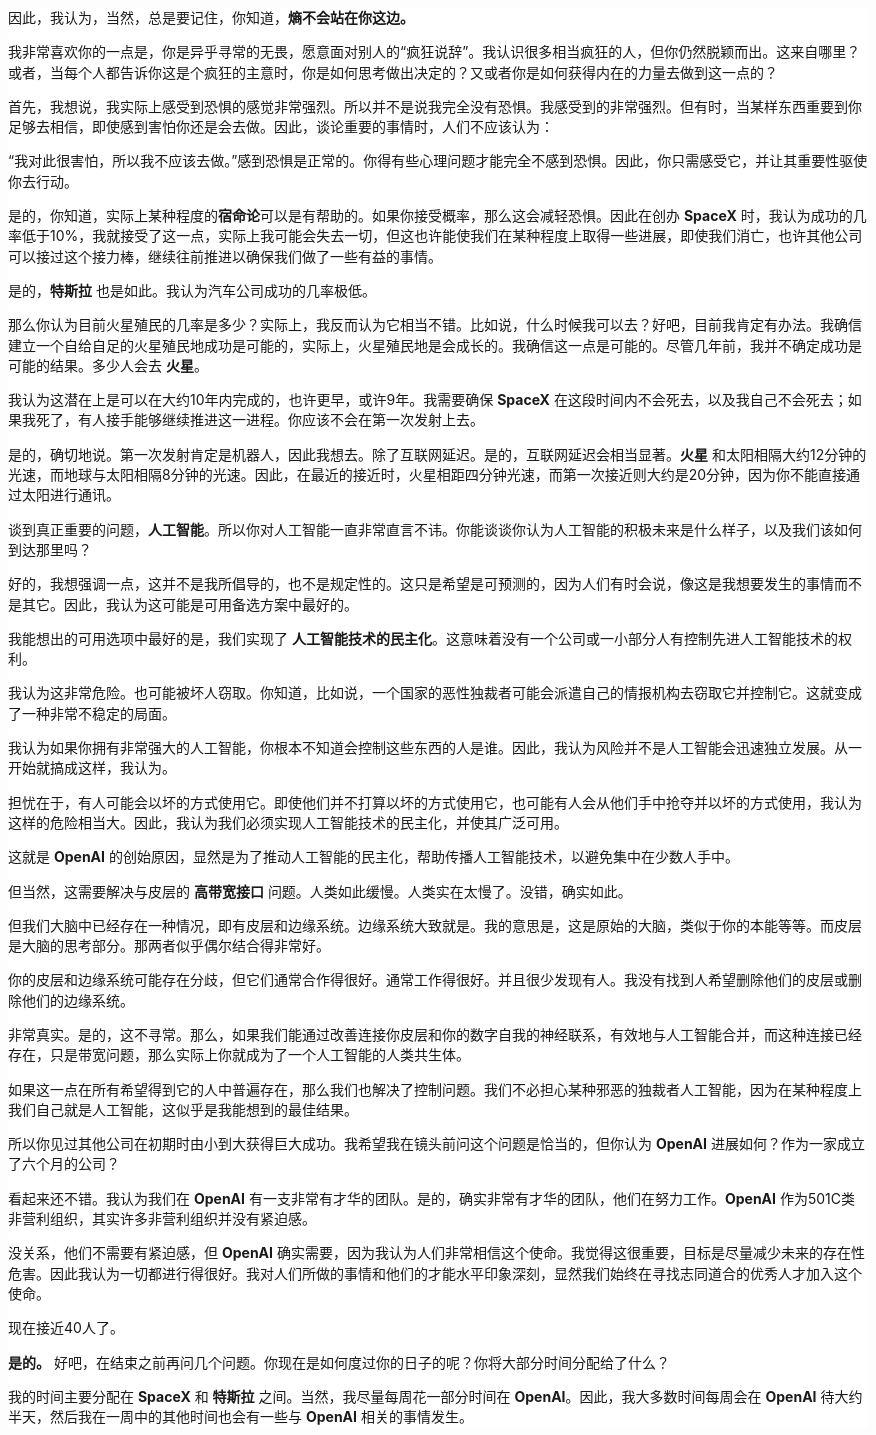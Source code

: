 因此，我认为，当然，总是要记住，你知道，**熵不会站在你这边。**

我非常喜欢你的一点是，你是异乎寻常的无畏，愿意面对别人的“疯狂说辞”。我认识很多相当疯狂的人，但你仍然脱颖而出。这来自哪里？或者，当每个人都告诉你这是个疯狂的主意时，你是如何思考做出决定的？又或者你是如何获得内在的力量去做到这一点的？

首先，我想说，我实际上感受到恐惧的感觉非常强烈。所以并不是说我完全没有恐惧。我感受到的非常强烈。但有时，当某样东西重要到你足够去相信，即使感到害怕你还是会去做。因此，谈论重要的事情时，人们不应该认为：

“我对此很害怕，所以我不应该去做。”感到恐惧是正常的。你得有些心理问题才能完全不感到恐惧。因此，你只需感受它，并让其重要性驱使你去行动。

是的，你知道，实际上某种程度的**宿命论**可以是有帮助的。如果你接受概率，那么这会减轻恐惧。因此在创办 **SpaceX** 时，我认为成功的几率低于10%，我就接受了这一点，实际上我可能会失去一切，但这也许能使我们在某种程度上取得一些进展，即使我们消亡，也许其他公司可以接过这个接力棒，继续往前推进以确保我们做了一些有益的事情。

是的，**特斯拉** 也是如此。我认为汽车公司成功的几率极低。

那么你认为目前火星殖民的几率是多少？实际上，我反而认为它相当不错。比如说，什么时候我可以去？好吧，目前我肯定有办法。我确信建立一个自给自足的火星殖民地成功是可能的，实际上，火星殖民地是会成长的。我确信这一点是可能的。尽管几年前，我并不确定成功是可能的结果。多少人会去 **火星**。

我认为这潜在上是可以在大约10年内完成的，也许更早，或许9年。我需要确保 **SpaceX** 在这段时间内不会死去，以及我自己不会死去；如果我死了，有人接手能够继续推进这一进程。你应该不会在第一次发射上去。

是的，确切地说。第一次发射肯定是机器人，因此我想去。除了互联网延迟。是的，互联网延迟会相当显著。**火星** 和太阳相隔大约12分钟的光速，而地球与太阳相隔8分钟的光速。因此，在最近的接近时，火星相距四分钟光速，而第一次接近则大约是20分钟，因为你不能直接通过太阳进行通讯。

谈到真正重要的问题，**人工智能**。所以你对人工智能一直非常直言不讳。你能谈谈你认为人工智能的积极未来是什么样子，以及我们该如何到达那里吗？

好的，我想强调一点，这并不是我所倡导的，也不是规定性的。这只是希望是可预测的，因为人们有时会说，像这是我想要发生的事情而不是其它。因此，我认为这可能是可用备选方案中最好的。

我能想出的可用选项中最好的是，我们实现了 **人工智能技术的民主化**。这意味着没有一个公司或一小部分人有控制先进人工智能技术的权利。

我认为这非常危险。也可能被坏人窃取。你知道，比如说，一个国家的恶性独裁者可能会派遣自己的情报机构去窃取它并控制它。这就变成了一种非常不稳定的局面。

我认为如果你拥有非常强大的人工智能，你根本不知道会控制这些东西的人是谁。因此，我认为风险并不是人工智能会迅速独立发展。从一开始就搞成这样，我认为。

担忧在于，有人可能会以坏的方式使用它。即使他们并不打算以坏的方式使用它，也可能有人会从他们手中抢夺并以坏的方式使用，我认为这样的危险相当大。因此，我认为我们必须实现人工智能技术的民主化，并使其广泛可用。

这就是 **OpenAI** 的创始原因，显然是为了推动人工智能的民主化，帮助传播人工智能技术，以避免集中在少数人手中。

但当然，这需要解决与皮层的 **高带宽接口** 问题。人类如此缓慢。人类实在太慢了。没错，确实如此。

但我们大脑中已经存在一种情况，即有皮层和边缘系统。边缘系统大致就是。我的意思是，这是原始的大脑，类似于你的本能等等。而皮层是大脑的思考部分。那两者似乎偶尔结合得非常好。

你的皮层和边缘系统可能存在分歧，但它们通常合作得很好。通常工作得很好。并且很少发现有人。我没有找到人希望删除他们的皮层或删除他们的边缘系统。

非常真实。是的，这不寻常。那么，如果我们能通过改善连接你皮层和你的数字自我的神经联系，有效地与人工智能合并，而这种连接已经存在，只是带宽问题，那么实际上你就成为了一个人工智能的人类共生体。

如果这一点在所有希望得到它的人中普遍存在，那么我们也解决了控制问题。我们不必担心某种邪恶的独裁者人工智能，因为在某种程度上我们自己就是人工智能，这似乎是我能想到的最佳结果。

所以你见过其他公司在初期时由小到大获得巨大成功。我希望我在镜头前问这个问题是恰当的，但你认为 **OpenAI** 进展如何？作为一家成立了六个月的公司？

看起来还不错。我认为我们在 **OpenAI** 有一支非常有才华的团队。是的，确实非常有才华的团队，他们在努力工作。**OpenAI** 作为501C类非营利组织，其实许多非营利组织并没有紧迫感。

没关系，他们不需要有紧迫感，但 **OpenAI** 确实需要，因为我认为人们非常相信这个使命。我觉得这很重要，目标是尽量减少未来的存在性危害。因此我认为一切都进行得很好。我对人们所做的事情和他们的才能水平印象深刻，显然我们始终在寻找志同道合的优秀人才加入这个使命。

现在接近40人了。

**是的。** 好吧，在结束之前再问几个问题。你现在是如何度过你的日子的呢？你将大部分时间分配给了什么？

我的时间主要分配在 **SpaceX** 和 **特斯拉** 之间。当然，我尽量每周花一部分时间在 **OpenAI**。因此，我大多数时间每周会在 **OpenAI** 待大约半天，然后我在一周中的其他时间也会有一些与 **OpenAI** 相关的事情发生。
